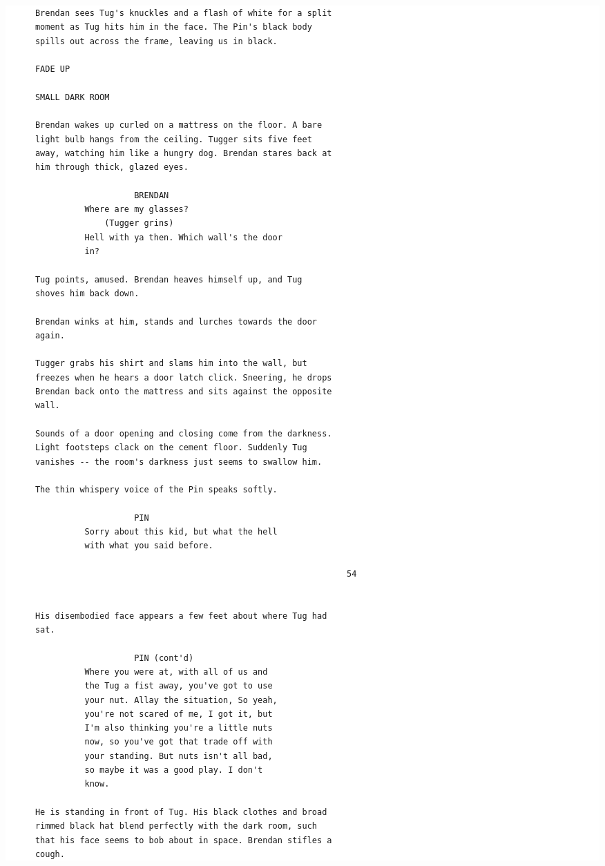           Brendan sees Tug's knuckles and a flash of white for a split
          moment as Tug hits him in the face. The Pin's black body
          spills out across the frame, leaving us in black.
          
          FADE UP
          
          SMALL DARK ROOM
          
          Brendan wakes up curled on a mattress on the floor. A bare
          light bulb hangs from the ceiling. Tugger sits five feet
          away, watching him like a hungry dog. Brendan stares back at
          him through thick, glazed eyes.
          
                              BRENDAN
                    Where are my glasses?
                        (Tugger grins)
                    Hell with ya then. Which wall's the door
                    in?
          
          Tug points, amused. Brendan heaves himself up, and Tug
          shoves him back down.
          
          Brendan winks at him, stands and lurches towards the door
          again.
          
          Tugger grabs his shirt and slams him into the wall, but
          freezes when he hears a door latch click. Sneering, he drops
          Brendan back onto the mattress and sits against the opposite
          wall.
          
          Sounds of a door opening and closing come from the darkness.
          Light footsteps clack on the cement floor. Suddenly Tug
          vanishes -- the room's darkness just seems to swallow him.
          
          The thin whispery voice of the Pin speaks softly.
          
                              PIN
                    Sorry about this kid, but what the hell
                    with what you said before.
          
                                                                         54
          
          
          His disembodied face appears a few feet about where Tug had
          sat.
          
                              PIN (cont'd)
                    Where you were at, with all of us and
                    the Tug a fist away, you've got to use
                    your nut. Allay the situation, So yeah,
                    you're not scared of me, I got it, but
                    I'm also thinking you're a little nuts
                    now, so you've got that trade off with
                    your standing. But nuts isn't all bad,
                    so maybe it was a good play. I don't
                    know.
          
          He is standing in front of Tug. His black clothes and broad
          rimmed black hat blend perfectly with the dark room, such
          that his face seems to bob about in space. Brendan stifles a
          cough.
          